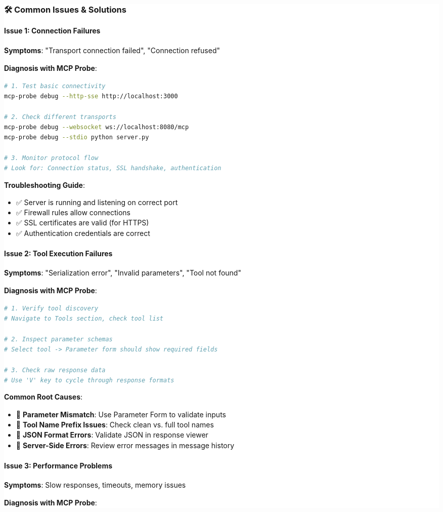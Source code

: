 ### 🛠️ Common Issues & Solutions

#### Issue 1: Connection Failures

**Symptoms**: "Transport connection failed", "Connection refused"

**Diagnosis with MCP Probe**:

```bash
# 1. Test basic connectivity
mcp-probe debug --http-sse http://localhost:3000

# 2. Check different transports
mcp-probe debug --websocket ws://localhost:8080/mcp
mcp-probe debug --stdio python server.py

# 3. Monitor protocol flow
# Look for: Connection status, SSL handshake, authentication
```

**Troubleshooting Guide**:

- ✅ Server is running and listening on correct port
- ✅ Firewall rules allow connections
- ✅ SSL certificates are valid (for HTTPS)
- ✅ Authentication credentials are correct

#### Issue 2: Tool Execution Failures

**Symptoms**: "Serialization error", "Invalid parameters", "Tool not found"

**Diagnosis with MCP Probe**:

```bash
# 1. Verify tool discovery
# Navigate to Tools section, check tool list

# 2. Inspect parameter schemas
# Select tool -> Parameter form should show required fields

# 3. Check raw response data
# Use 'V' key to cycle through response formats
```

**Common Root Causes**:

- 🔧 **Parameter Mismatch**: Use Parameter Form to validate inputs
- 🔧 **Tool Name Prefix Issues**: Check clean vs. full tool names
- 🔧 **JSON Format Errors**: Validate JSON in response viewer
- 🔧 **Server-Side Errors**: Review error messages in message history

#### Issue 3: Performance Problems

**Symptoms**: Slow responses, timeouts, memory issues

**Diagnosis with MCP Probe**:
